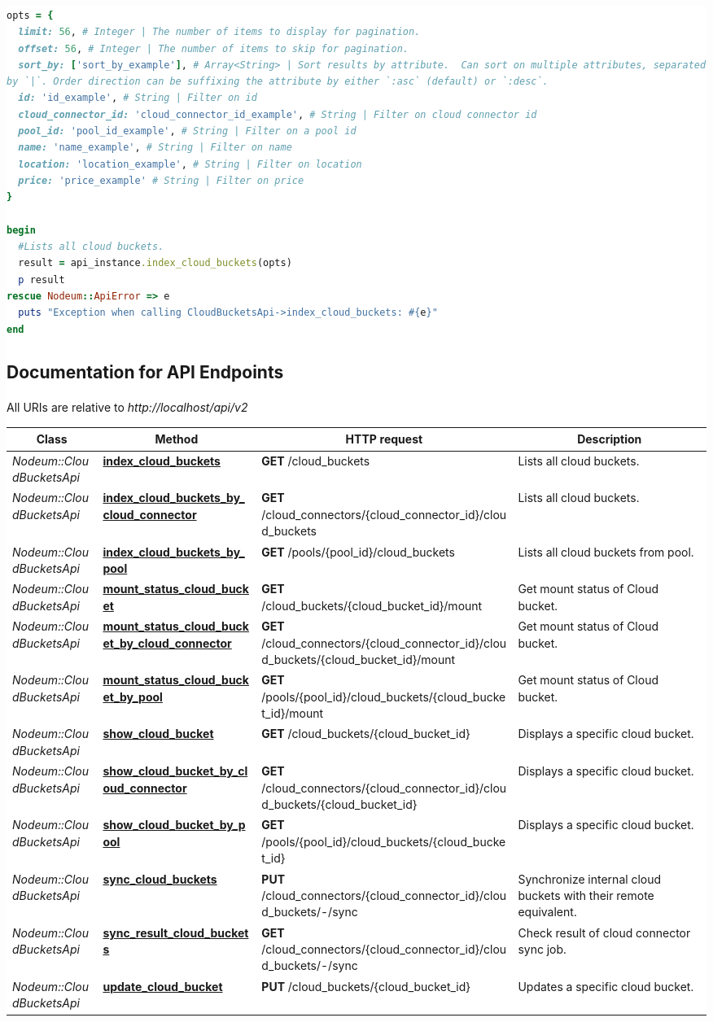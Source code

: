 ```ruby
opts = {
  limit: 56, # Integer | The number of items to display for pagination.
  offset: 56, # Integer | The number of items to skip for pagination.
  sort_by: ['sort_by_example'], # Array<String> | Sort results by attribute.  Can sort on multiple attributes, separated by `|`. Order direction can be suffixing the attribute by either `:asc` (default) or `:desc`.
  id: 'id_example', # String | Filter on id
  cloud_connector_id: 'cloud_connector_id_example', # String | Filter on cloud connector id
  pool_id: 'pool_id_example', # String | Filter on a pool id
  name: 'name_example', # String | Filter on name
  location: 'location_example', # String | Filter on location
  price: 'price_example' # String | Filter on price
}

begin
  #Lists all cloud buckets.
  result = api_instance.index_cloud_buckets(opts)
  p result
rescue Nodeum::ApiError => e
  puts "Exception when calling CloudBucketsApi->index_cloud_buckets: #{e}"
end

```

## Documentation for API Endpoints

All URIs are relative to *http://localhost/api/v2*

Class | Method | HTTP request | Description
------------ | ------------- | ------------- | -------------
*Nodeum::CloudBucketsApi* | [**index_cloud_buckets**](docs/CloudBucketsApi.md#index_cloud_buckets) | **GET** /cloud_buckets | Lists all cloud buckets.
*Nodeum::CloudBucketsApi* | [**index_cloud_buckets_by_cloud_connector**](docs/CloudBucketsApi.md#index_cloud_buckets_by_cloud_connector) | **GET** /cloud_connectors/{cloud_connector_id}/cloud_buckets | Lists all cloud buckets.
*Nodeum::CloudBucketsApi* | [**index_cloud_buckets_by_pool**](docs/CloudBucketsApi.md#index_cloud_buckets_by_pool) | **GET** /pools/{pool_id}/cloud_buckets | Lists all cloud buckets from pool.
*Nodeum::CloudBucketsApi* | [**mount_status_cloud_bucket**](docs/CloudBucketsApi.md#mount_status_cloud_bucket) | **GET** /cloud_buckets/{cloud_bucket_id}/mount | Get mount status of Cloud bucket.
*Nodeum::CloudBucketsApi* | [**mount_status_cloud_bucket_by_cloud_connector**](docs/CloudBucketsApi.md#mount_status_cloud_bucket_by_cloud_connector) | **GET** /cloud_connectors/{cloud_connector_id}/cloud_buckets/{cloud_bucket_id}/mount | Get mount status of Cloud bucket.
*Nodeum::CloudBucketsApi* | [**mount_status_cloud_bucket_by_pool**](docs/CloudBucketsApi.md#mount_status_cloud_bucket_by_pool) | **GET** /pools/{pool_id}/cloud_buckets/{cloud_bucket_id}/mount | Get mount status of Cloud bucket.
*Nodeum::CloudBucketsApi* | [**show_cloud_bucket**](docs/CloudBucketsApi.md#show_cloud_bucket) | **GET** /cloud_buckets/{cloud_bucket_id} | Displays a specific cloud bucket.
*Nodeum::CloudBucketsApi* | [**show_cloud_bucket_by_cloud_connector**](docs/CloudBucketsApi.md#show_cloud_bucket_by_cloud_connector) | **GET** /cloud_connectors/{cloud_connector_id}/cloud_buckets/{cloud_bucket_id} | Displays a specific cloud bucket.
*Nodeum::CloudBucketsApi* | [**show_cloud_bucket_by_pool**](docs/CloudBucketsApi.md#show_cloud_bucket_by_pool) | **GET** /pools/{pool_id}/cloud_buckets/{cloud_bucket_id} | Displays a specific cloud bucket.
*Nodeum::CloudBucketsApi* | [**sync_cloud_buckets**](docs/CloudBucketsApi.md#sync_cloud_buckets) | **PUT** /cloud_connectors/{cloud_connector_id}/cloud_buckets/-/sync | Synchronize internal cloud buckets with their remote equivalent.
*Nodeum::CloudBucketsApi* | [**sync_result_cloud_buckets**](docs/CloudBucketsApi.md#sync_result_cloud_buckets) | **GET** /cloud_connectors/{cloud_connector_id}/cloud_buckets/-/sync | Check result of cloud connector sync job.
*Nodeum::CloudBucketsApi* | [**update_cloud_bucket**](docs/CloudBucketsApi.md#update_cloud_bucket) | **PUT** /cloud_buckets/{cloud_bucket_id} | Updates a specific cloud bucket.